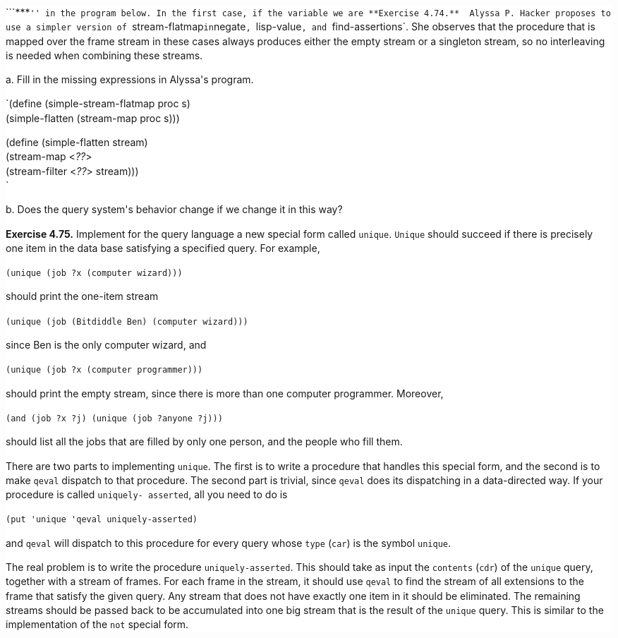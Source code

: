 ```***`'' in the program below. In the first case, if the variable we are
**Exercise 4.74.**  Alyssa P. Hacker proposes to use a simpler version of `stream-flatmap` in `negate`, `lisp-value`, and `find-assertions`. She observes that the procedure that is mapped over the frame stream in these cases always produces either the empty stream or a singleton stream, so no interleaving is needed when combining these streams.

a. Fill in the missing expressions in Alyssa's program.

`(define (simple-stream-flatmap proc s)  
  (simple-flatten (stream-map proc s)))  
  
(define (simple-flatten stream)  
  (stream-map <_??_>  
              (stream-filter <_??_> stream)))  
`

b. Does the query system's behavior change if we change it in this way?

**Exercise 4.75.**  Implement for the query language a new special form called `unique`. `Unique` should succeed if there is precisely one item in the data base satisfying a specified query. For example,

`(unique (job ?x (computer wizard)))  
`

should print the one-item stream

`(unique (job (Bitdiddle Ben) (computer wizard)))  
`

since Ben is the only computer wizard, and

`(unique (job ?x (computer programmer)))  
`

should print the empty stream, since there is more than one computer
programmer. Moreover,

`(and (job ?x ?j) (unique (job ?anyone ?j)))  
`

should list all the jobs that are filled by only one person, and the people
who fill them.

There are two parts to implementing `unique`. The first is to write a
procedure that handles this special form, and the second is to make `qeval`
dispatch to that procedure. The second part is trivial, since `qeval` does its
dispatching in a data-directed way. If your procedure is called `uniquely-
asserted`, all you need to do is

`(put 'unique 'qeval uniquely-asserted)  
`

and `qeval` will dispatch to this procedure for every query whose `type`
(`car`) is the symbol `unique`.

The real problem is to write the procedure `uniquely-asserted`. This should
take as input the `contents` (`cdr`) of the `unique` query, together with a
stream of frames. For each frame in the stream, it should use `qeval` to find
the stream of all extensions to the frame that satisfy the given query. Any
stream that does not have exactly one item in it should be eliminated. The
remaining streams should be passed back to be accumulated into one big stream
that is the result of the `unique` query. This is similar to the
implementation of the `not` special form.
```